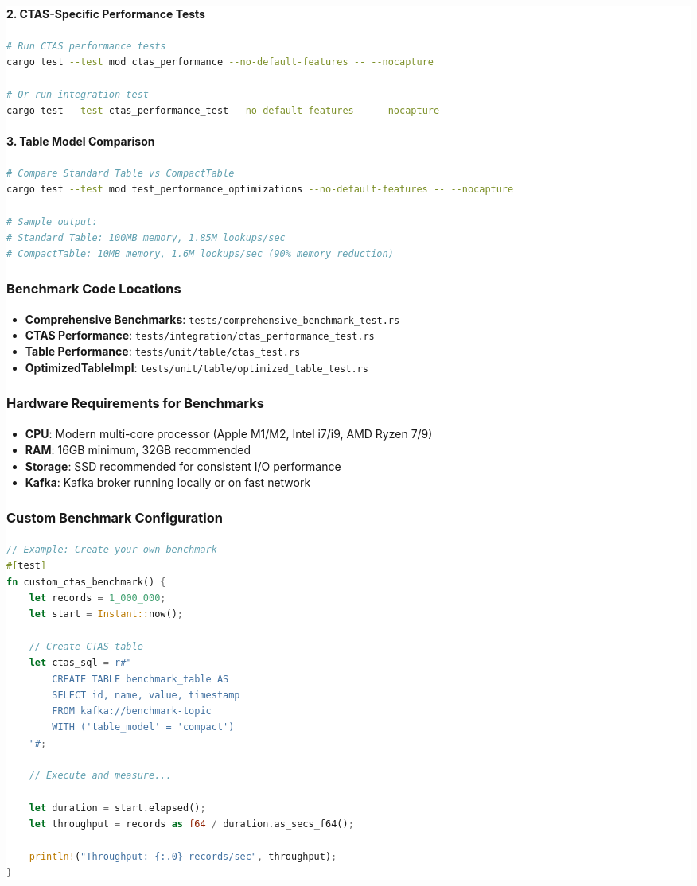 #### 2. CTAS-Specific Performance Tests

```bash
# Run CTAS performance tests
cargo test --test mod ctas_performance --no-default-features -- --nocapture

# Or run integration test
cargo test --test ctas_performance_test --no-default-features -- --nocapture
```

#### 3. Table Model Comparison

```bash
# Compare Standard Table vs CompactTable
cargo test --test mod test_performance_optimizations --no-default-features -- --nocapture

# Sample output:
# Standard Table: 100MB memory, 1.85M lookups/sec
# CompactTable: 10MB memory, 1.6M lookups/sec (90% memory reduction)
```

### Benchmark Code Locations

- **Comprehensive Benchmarks**: `tests/comprehensive_benchmark_test.rs`
- **CTAS Performance**: `tests/integration/ctas_performance_test.rs`
- **Table Performance**: `tests/unit/table/ctas_test.rs`
- **OptimizedTableImpl**: `tests/unit/table/optimized_table_test.rs`

### Hardware Requirements for Benchmarks

- **CPU**: Modern multi-core processor (Apple M1/M2, Intel i7/i9, AMD Ryzen 7/9)
- **RAM**: 16GB minimum, 32GB recommended
- **Storage**: SSD recommended for consistent I/O performance
- **Kafka**: Kafka broker running locally or on fast network

### Custom Benchmark Configuration

```rust
// Example: Create your own benchmark
#[test]
fn custom_ctas_benchmark() {
    let records = 1_000_000;
    let start = Instant::now();

    // Create CTAS table
    let ctas_sql = r#"
        CREATE TABLE benchmark_table AS
        SELECT id, name, value, timestamp
        FROM kafka://benchmark-topic
        WITH ('table_model' = 'compact')
    "#;

    // Execute and measure...

    let duration = start.elapsed();
    let throughput = records as f64 / duration.as_secs_f64();

    println!("Throughput: {:.0} records/sec", throughput);
}
```
